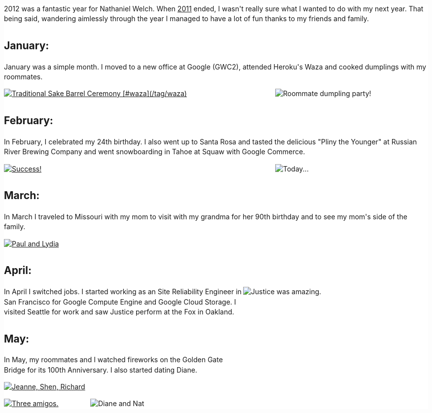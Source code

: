2012 was a fantastic year for Nathaniel Welch. When [2011](http://pseudoweb.net/2011/12/26/2011-year-in-review/) ended, I wasn't really sure what I wanted to do with my next year. That being said, wandering aimlessly through the year I managed to have a lot of fun thanks to my friends and family.

January:
--------

January was a simple month. I moved to a new office at Google (GWC2), attended Heroku's Waza and cooked dumplings with my roommates.

<a href="[http://www.flickr.com/photos/icco/6745638701/](http://www.flickr.com/photos/icco/6745638701/)" title="Roommate dumpling party! by Nat W, on Flickr"><img src="[https://farm8.staticflickr.com/7034/6745638701\_f1307aeae3\_n.jpg](https://farm8.staticflickr.com/7034/6745638701_f1307aeae3_n.jpg)" width="310" align="right" alt="Roommate dumpling party!"></a>

<a href="[http://www.flickr.com/photos/icco/6681985939/](http://www.flickr.com/photos/icco/6681985939/)" title="Traditional Sake Barrel Ceremony [#waza](/tag/waza) by Nat W, on Flickr"><img src="[https://farm8.staticflickr.com/7165/6681985939\_44438b9d96\_n.jpg](https://farm8.staticflickr.com/7165/6681985939_44438b9d96_n.jpg)" width="310" align="" alt="Traditional Sake Barrel Ceremony [#waza](/tag/waza)"></a>

February:
---------

In February, I celebrated my 24th birthday. I also went up to Santa Rosa and tasted the delicious "Pliny the Younger" at Russian River Brewing Company and went snowboarding in Tahoe at Squaw with Google Commerce.

<a href="[http://www.flickr.com/photos/icco/6887524341/](http://www.flickr.com/photos/icco/6887524341/)" title="Today... by Nat W, on Flickr"><img src="[https://farm8.staticflickr.com/7176/6887524341\_aedf2cb95c\_z.jpg](https://farm8.staticflickr.com/7176/6887524341_aedf2cb95c_z.jpg)" width="310" align="right" alt="Today..."></a>

<a href="[http://www.flickr.com/photos/icco/6873675519/](http://www.flickr.com/photos/icco/6873675519/)" title="Success! by Nat W, on Flickr"><img src="[https://farm8.staticflickr.com/7048/6873675519\_e2ce48c5ce\_n.jpg](https://farm8.staticflickr.com/7048/6873675519_e2ce48c5ce_n.jpg)" width="310" align="" alt="Success!"></a>

March:
------

In March I traveled to Missouri with my mom to visit with my grandma for her 90th birthday and to see my mom's side of the family.

<a href="[http://www.flickr.com/photos/icco/7292808144/](http://www.flickr.com/photos/icco/7292808144/)" title="Paul and Lydia by Nat W, on Flickr"><img src="[https://farm8.staticflickr.com/7093/7292808144\_88396d9f12\_z.jpg](https://farm8.staticflickr.com/7093/7292808144_88396d9f12_z.jpg)" width="640" height="480" alt="Paul and Lydia"></a>

April:
------

<a href="[http://www.flickr.com/photos/icco/6943763724/](http://www.flickr.com/photos/icco/6943763724/)" title="Justice was amazing. by Nat W, on Flickr"><img src="[https://farm8.staticflickr.com/7041/6943763724\_f515f213a3.jpg](https://farm8.staticflickr.com/7041/6943763724_f515f213a3.jpg)" width="375" height="500" alt="Justice was amazing." align="right"></a>

In April I switched jobs. I started working as an Site Reliability Engineer in San Francisco for Google Compute Engine and Google Cloud Storage. I visited Seattle for work and saw Justice perform at the Fox in Oakland.

May:
----

In May, my roommates and I watched fireworks on the Golden Gate Bridge for its 100th Anniversary. I also started dating Diane.

<a href="[http://www.flickr.com/photos/icco/7290105812/](http://www.flickr.com/photos/icco/7290105812/)" title="Jeanne, Shen, Richard by Nat W, on Flickr"><img src="[https://farm9.staticflickr.com/8160/7290105812\_b50b88db86\_z.jpg](https://farm9.staticflickr.com/8160/7290105812_b50b88db86_z.jpg)" width="640" height="480" alt="Jeanne, Shen, Richard"></a>

<a href="[http://www.flickr.com/photos/icco/7290104246/](http://www.flickr.com/photos/icco/7290104246/)" title="Diane and Nat by Nat W, on Flickr"><img src="[https://farm8.staticflickr.com/7229/7290104246\_b77792a157\_n.jpg](https://farm8.staticflickr.com/7229/7290104246_b77792a157_n.jpg)" width="310" alt="Diane and Nat" align="right"></a>

<a href="[http://www.flickr.com/photos/icco/7149726039/](http://www.flickr.com/photos/icco/7149726039/)" title="Three amigos. by Nat W, on Flickr"><img src="[https://farm8.staticflickr.com/7238/7149726039\_f4f0360776\_n.jpg](https://farm8.staticflickr.com/7238/7149726039_f4f0360776_n.jpg)" width="310" alt="Three amigos."></a>
